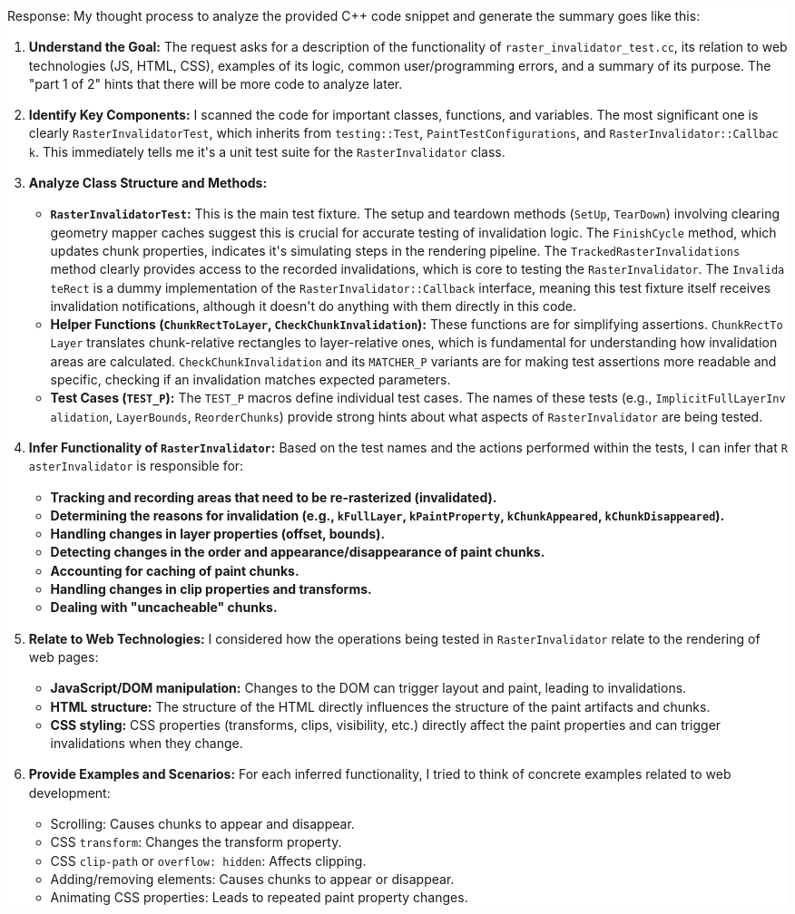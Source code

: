 Response:
My thought process to analyze the provided C++ code snippet and generate the summary goes like this:

1. **Understand the Goal:** The request asks for a description of the functionality of `raster_invalidator_test.cc`, its relation to web technologies (JS, HTML, CSS), examples of its logic, common user/programming errors, and a summary of its purpose. The "part 1 of 2" hints that there will be more code to analyze later.

2. **Identify Key Components:**  I scanned the code for important classes, functions, and variables. The most significant one is clearly `RasterInvalidatorTest`, which inherits from `testing::Test`, `PaintTestConfigurations`, and `RasterInvalidator::Callback`. This immediately tells me it's a unit test suite for the `RasterInvalidator` class.

3. **Analyze Class Structure and Methods:**
    * **`RasterInvalidatorTest`:** This is the main test fixture. The setup and teardown methods (`SetUp`, `TearDown`) involving clearing geometry mapper caches suggest this is crucial for accurate testing of invalidation logic. The `FinishCycle` method, which updates chunk properties, indicates it's simulating steps in the rendering pipeline. The `TrackedRasterInvalidations` method clearly provides access to the recorded invalidations, which is core to testing the `RasterInvalidator`. The `InvalidateRect` is a dummy implementation of the `RasterInvalidator::Callback` interface, meaning this test fixture itself receives invalidation notifications, although it doesn't do anything with them directly in this code.
    * **Helper Functions (`ChunkRectToLayer`, `CheckChunkInvalidation`):**  These functions are for simplifying assertions. `ChunkRectToLayer` translates chunk-relative rectangles to layer-relative ones, which is fundamental for understanding how invalidation areas are calculated. `CheckChunkInvalidation` and its `MATCHER_P` variants are for making test assertions more readable and specific, checking if an invalidation matches expected parameters.
    * **Test Cases (`TEST_P`):**  The `TEST_P` macros define individual test cases. The names of these tests (e.g., `ImplicitFullLayerInvalidation`, `LayerBounds`, `ReorderChunks`) provide strong hints about what aspects of `RasterInvalidator` are being tested.

4. **Infer Functionality of `RasterInvalidator`:** Based on the test names and the actions performed within the tests, I can infer that `RasterInvalidator` is responsible for:
    * **Tracking and recording areas that need to be re-rasterized (invalidated).**
    * **Determining the reasons for invalidation (e.g., `kFullLayer`, `kPaintProperty`, `kChunkAppeared`, `kChunkDisappeared`).**
    * **Handling changes in layer properties (offset, bounds).**
    * **Detecting changes in the order and appearance/disappearance of paint chunks.**
    * **Accounting for caching of paint chunks.**
    * **Handling changes in clip properties and transforms.**
    * **Dealing with "uncacheable" chunks.**

5. **Relate to Web Technologies:** I considered how the operations being tested in `RasterInvalidator` relate to the rendering of web pages:
    * **JavaScript/DOM manipulation:** Changes to the DOM can trigger layout and paint, leading to invalidations.
    * **HTML structure:** The structure of the HTML directly influences the structure of the paint artifacts and chunks.
    * **CSS styling:** CSS properties (transforms, clips, visibility, etc.) directly affect the paint properties and can trigger invalidations when they change.

6. **Provide Examples and Scenarios:**  For each inferred functionality, I tried to think of concrete examples related to web development:
    * Scrolling: Causes chunks to appear and disappear.
    * CSS `transform`: Changes the transform property.
    * CSS `clip-path` or `overflow: hidden`: Affects clipping.
    * Adding/removing elements: Causes chunks to appear or disappear.
    * Animating CSS properties: Leads to repeated paint property changes.
